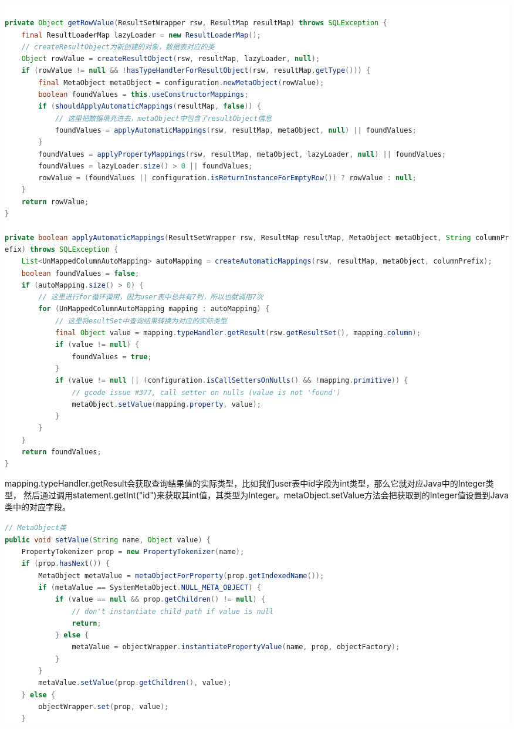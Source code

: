 ```java

private Object getRowValue(ResultSetWrapper rsw, ResultMap resultMap) throws SQLException {
    final ResultLoaderMap lazyLoader = new ResultLoaderMap();
    // createResultObject为新创建的对象，数据表对应的类
    Object rowValue = createResultObject(rsw, resultMap, lazyLoader, null);
    if (rowValue != null && !hasTypeHandlerForResultObject(rsw, resultMap.getType())) {
        final MetaObject metaObject = configuration.newMetaObject(rowValue);
        boolean foundValues = this.useConstructorMappings;
        if (shouldApplyAutomaticMappings(resultMap, false)) {
            // 这里把数据填充进去，metaObject中包含了resultObject信息
            foundValues = applyAutomaticMappings(rsw, resultMap, metaObject, null) || foundValues;
        }
        foundValues = applyPropertyMappings(rsw, resultMap, metaObject, lazyLoader, null) || foundValues;
        foundValues = lazyLoader.size() > 0 || foundValues;
        rowValue = (foundValues || configuration.isReturnInstanceForEmptyRow()) ? rowValue : null;
    }
    return rowValue;
}

private boolean applyAutomaticMappings(ResultSetWrapper rsw, ResultMap resultMap, MetaObject metaObject, String columnPrefix) throws SQLException {
    List<UnMappedColumnAutoMapping> autoMapping = createAutomaticMappings(rsw, resultMap, metaObject, columnPrefix);
    boolean foundValues = false;
    if (autoMapping.size() > 0) {
        // 这里进行for循环调用，因为user表中总共有7列，所以也就调用7次
        for (UnMappedColumnAutoMapping mapping : autoMapping) {
            // 这里将esultSet中查询结果转换为对应的实际类型
            final Object value = mapping.typeHandler.getResult(rsw.getResultSet(), mapping.column);
            if (value != null) {
                foundValues = true;
            }
            if (value != null || (configuration.isCallSettersOnNulls() && !mapping.primitive)) {
                // gcode issue #377, call setter on nulls (value is not 'found')
                metaObject.setValue(mapping.property, value);
            }
        }
    }
    return foundValues;
}
```

mapping.typeHandler.getResult会获取查询结果值的实际类型，比如我们user表中id字段为int类型，那么它就对应Java中的Integer类型，
然后通过调用statement.getInt("id")来获取其int值，其类型为Integer。metaObject.setValue方法会把获取到的Integer值设置到Java类中的对应字段。

```java
// MetaObject类
public void setValue(String name, Object value) {
    PropertyTokenizer prop = new PropertyTokenizer(name);
    if (prop.hasNext()) {
        MetaObject metaValue = metaObjectForProperty(prop.getIndexedName());
        if (metaValue == SystemMetaObject.NULL_META_OBJECT) {
            if (value == null && prop.getChildren() != null) {
                // don't instantiate child path if value is null
                return;
            } else {
                metaValue = objectWrapper.instantiatePropertyValue(name, prop, objectFactory);
            }
        }
        metaValue.setValue(prop.getChildren(), value);
    } else {
        objectWrapper.set(prop, value);
    }
```